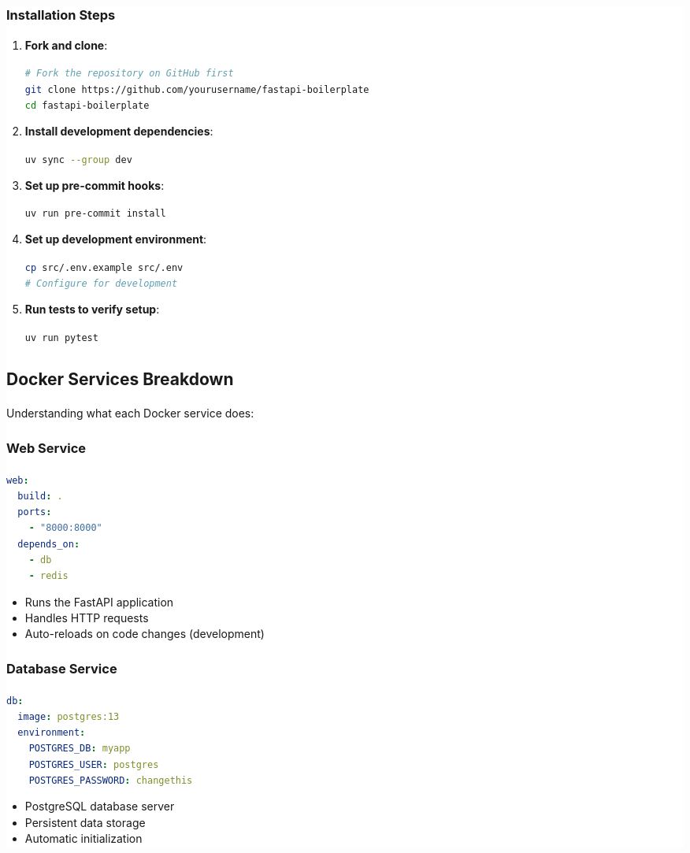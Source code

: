 ### Installation Steps

1. **Fork and clone**:
   ```bash
   # Fork the repository on GitHub first
   git clone https://github.com/yourusername/fastapi-boilerplate
   cd fastapi-boilerplate
   ```

2. **Install development dependencies**:
   ```bash
   uv sync --group dev
   ```

3. **Set up pre-commit hooks**:
   ```bash
   uv run pre-commit install
   ```

4. **Set up development environment**:
   ```bash
   cp src/.env.example src/.env
   # Configure for development
   ```

5. **Run tests to verify setup**:
   ```bash
   uv run pytest
   ```

## Docker Services Breakdown

Understanding what each Docker service does:

### Web Service
```yaml
web:
  build: .
  ports:
    - "8000:8000"
  depends_on:
    - db
    - redis
```
- Runs the FastAPI application
- Handles HTTP requests
- Auto-reloads on code changes (development)

### Database Service
```yaml
db:
  image: postgres:13
  environment:
    POSTGRES_DB: myapp
    POSTGRES_USER: postgres
    POSTGRES_PASSWORD: changethis
```
- PostgreSQL database server
- Persistent data storage
- Automatic initialization
